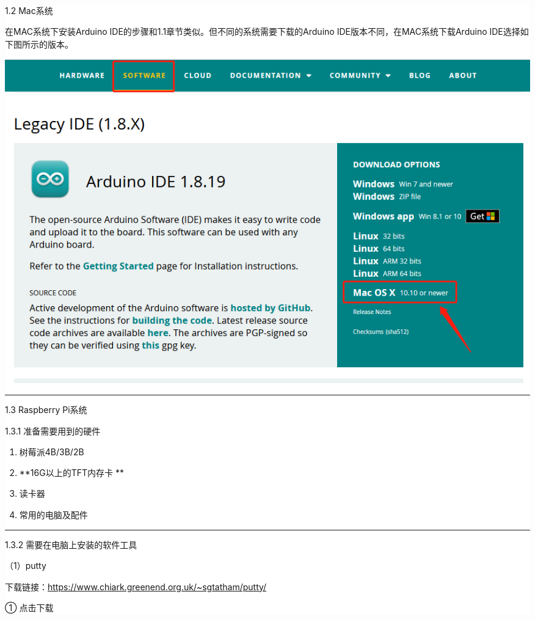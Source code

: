 
1.2 Mac系统

在MAC系统下安装Arduino IDE的步骤和1.1章节类似。但不同的系统需要下载的Arduino IDE版本不同，在MAC系统下载Arduino IDE选择如下图所示的版本。

![](media/image-20230401105201119.png)

---

1.3 Raspberry Pi系统

1.3.1 准备需要用到的硬件

1. 树莓派4B/3B/2B

2. **16G以上的TFT内存卡 **

3. 读卡器

4. 常用的电脑及配件

---

1.3.2 需要在电脑上安装的软件工具

（1）putty

下载链接：https://www.chiark.greenend.org.uk/~sgtatham/putty/

① 点击下载
